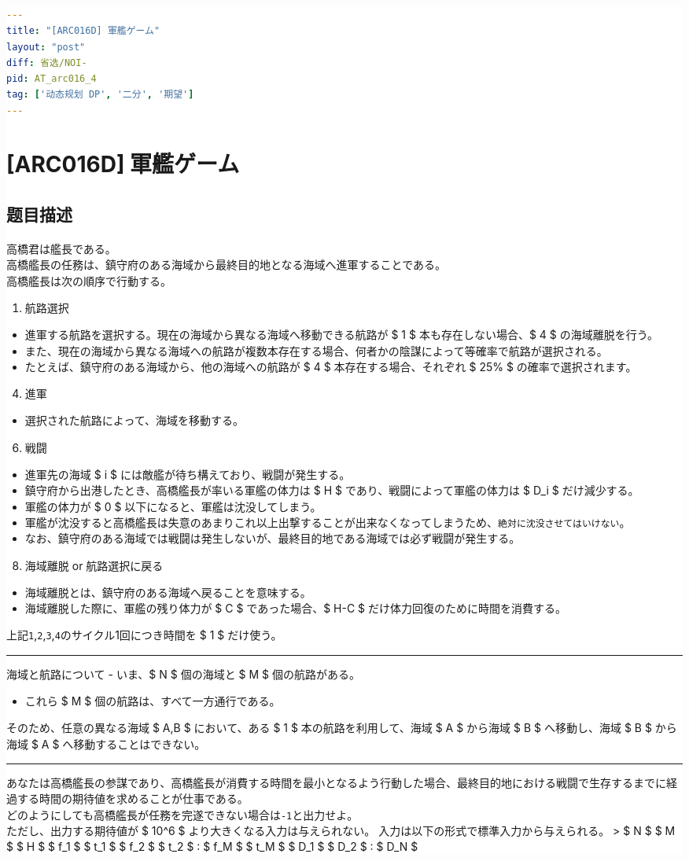 ```yaml
---
title: "[ARC016D] 軍艦ゲーム"
layout: "post"
diff: 省选/NOI-
pid: AT_arc016_4
tag: ['动态规划 DP', '二分', '期望']
---
```


# [ARC016D] 軍艦ゲーム

## 题目描述

[problemUrl]: https://atcoder.jp/contests/arc016/tasks/arc016_4

高橋君は艦長である。  
 高橋艦長の任務は、鎮守府のある海域から最終目的地となる海域へ進軍することである。  
 高橋艦長は次の順序で行動する。

1. 航路選択

- 進軍する航路を選択する。現在の海域から異なる海域へ移動できる航路が $ 1 $ 本も存在しない場合、$ 4 $ の海域離脱を行う。
- また、現在の海域から異なる海域への航路が複数本存在する場合、何者かの陰謀によって等確率で航路が選択される。
- たとえば、鎮守府のある海域から、他の海域への航路が $ 4 $ 本存在する場合、それぞれ $ 25% $ の確率で選択されます。


4. 進軍
- 選択された航路によって、海域を移動する。

6. 戦闘
- 進軍先の海域 $ i $ には敵艦が待ち構えており、戦闘が発生する。
- 鎮守府から出港したとき、高橋艦長が率いる軍艦の体力は $ H $ であり、戦闘によって軍艦の体力は $ D_i $ だけ減少する。
- 軍艦の体力が $ 0 $ 以下になると、軍艦は沈没してしまう。
- 軍艦が沈没すると高橋艦長は失意のあまりこれ以上出撃することが出来なくなってしまうため、`絶対に沈没させてはいけない`。
- なお、鎮守府のある海域では戦闘は発生しないが、最終目的地である海域では必ず戦闘が発生する。

8. 海域離脱 or 航路選択に戻る
- 海域離脱とは、鎮守府のある海域へ戻ることを意味する。
- 海域離脱した際に、軍艦の残り体力が $ C $ であった場合、$ H-C $ だけ体力回復のために時間を消費する。
 
 上記`1`,`2`,`3`,`4`のサイクル1回につき時間を $ 1 $ だけ使う。  
- - - - - -

 海域と航路について - いま、$ N $ 個の海域と $ M $ 個の航路がある。
- これら $ M $ 個の航路は、すべて一方通行である。
 
 そのため、任意の異なる海域 $ A,B $ において、ある $ 1 $ 本の航路を利用して、海域 $ A $ から海域 $ B $ へ移動し、海域 $ B $ から海域 $ A $ へ移動することはできない。  
- - - - - -

 あなたは高橋艦長の参謀であり、高橋艦長が消費する時間を最小となるよう行動した場合、最終目的地における戦闘で生存するまでに経過する時間の期待値を求めることが仕事である。  
 どのようにしても高橋艦長が任務を完遂できない場合は`-1`と出力せよ。  
 ただし、出力する期待値が $ 10^6 $ より大きくなる入力は与えられない。 入力は以下の形式で標準入力から与えられる。 > $ N $ $ M $ $ H $ $ f_1 $ $ t_1 $ $ f_2 $ $ t_2 $ : $ f_M $ $ t_M $ $ D_1 $ $ D_2 $ : $ D_N $
